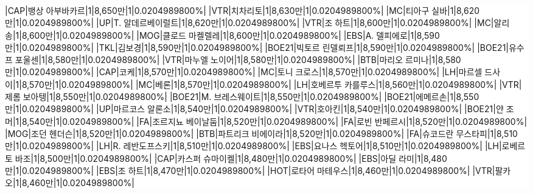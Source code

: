 |CAP|뱅상 아부바카르|1|8,650만|1|0.0204989800%|
|VTR|치차리토|1|8,630만|1|0.0204989800%|
|MC|티아구 실바|1|8,620만|1|0.0204989800%|
|UP|T. 알데르베이럴트|1|8,620만|1|0.0204989800%|
|VTR|조 하트|1|8,600만|1|0.0204989800%|
|MC|알리송|1|8,600만|1|0.0204989800%|
|MOG|클로드 마켈렐레|1|8,600만|1|0.0204989800%|
|EBS|A. 델피에로|1|8,590만|1|0.0204989800%|
|TKL|김보경|1|8,590만|1|0.0204989800%|
|BOE21|빅토르 린델뢰프|1|8,590만|1|0.0204989800%|
|BOE21|유수프 포울센|1|8,580만|1|0.0204989800%|
|VTR|마누엘 노이어|1|8,580만|1|0.0204989800%|
|BTB|마리오 르미나|1|8,580만|1|0.0204989800%|
|CAP|코케|1|8,570만|1|0.0204989800%|
|MC|토니 크로스|1|8,570만|1|0.0204989800%|
|LH|마르셀 드사이|1|8,570만|1|0.0204989800%|
|MC|베론|1|8,570만|1|0.0204989800%|
|LH|호베르투 카를루스|1|8,560만|1|0.0204989800%|
|VTR|제롬 보아텡|1|8,550만|1|0.0204989800%|
|BOE21|M. 브레스웨이트|1|8,550만|1|0.0204989800%|
|BOE21|에메르손|1|8,550만|1|0.0204989800%|
|UP|마르코스 알론소|1|8,540만|1|0.0204989800%|
|VTR|호아킨|1|8,540만|1|0.0204989800%|
|BOE21|얀 조머|1|8,540만|1|0.0204989800%|
|FA|조르지뇨 베이날둠|1|8,520만|1|0.0204989800%|
|FA|로빈 반페르시|1|8,520만|1|0.0204989800%|
|MOG|조던 헨더슨|1|8,520만|1|0.0204989800%|
|BTB|파트리크 비에이라|1|8,520만|1|0.0204989800%|
|FA|슈코드란 무스타피|1|8,510만|1|0.0204989800%|
|LH|R. 레반도프스키|1|8,510만|1|0.0204989800%|
|EBS|요나스 헥토어|1|8,510만|1|0.0204989800%|
|LH|로베르토 바조|1|8,500만|1|0.0204989800%|
|CAP|카스퍼 슈마이켈|1|8,480만|1|0.0204989800%|
|EBS|아딜 라미|1|8,480만|1|0.0204989800%|
|EBS|조 하트|1|8,470만|1|0.0204989800%|
|HOT|로타어 마테우스|1|8,460만|1|0.0204989800%|
|VTR|팔카오|1|8,460만|1|0.0204989800%|
